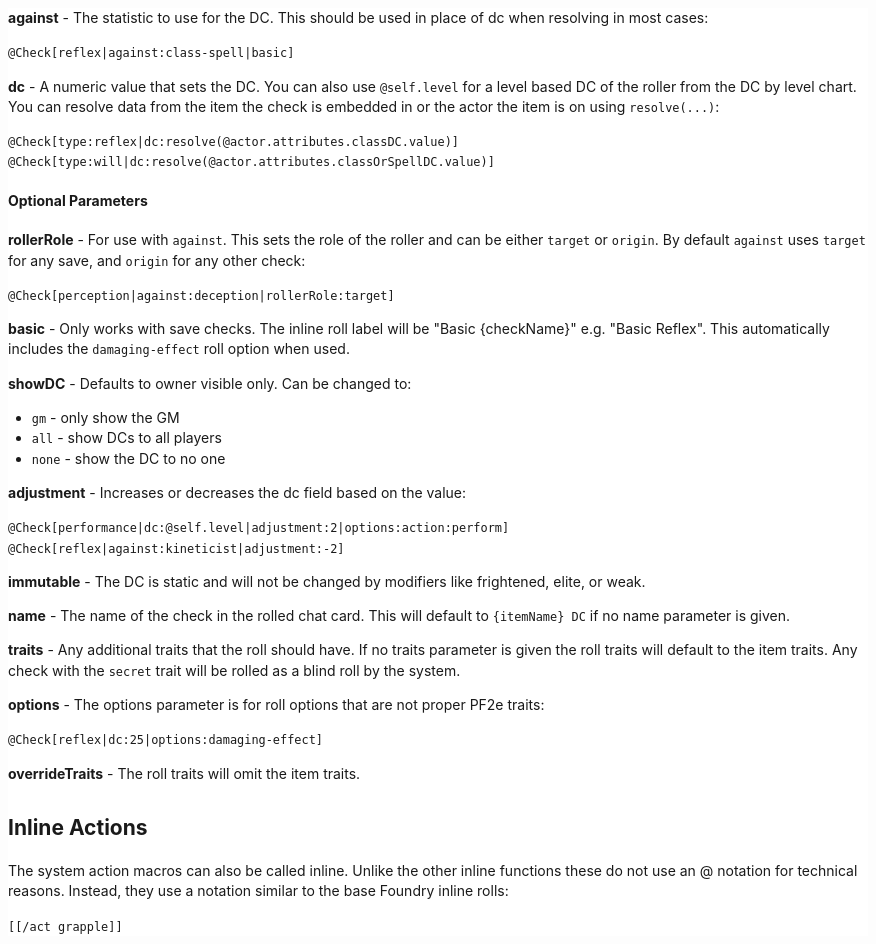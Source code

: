 **against** - The statistic to use for the DC. This should be used in place of dc when resolving in most cases:
```
@Check[reflex|against:class-spell|basic]
```

**dc** - A numeric value that sets the DC. You can also use `@self.level` for a level based DC of the roller from the DC by level chart. You can resolve data from the item the check is embedded in or the actor the item is on using `resolve(...)`:
```
@Check[type:reflex|dc:resolve(@actor.attributes.classDC.value)]
@Check[type:will|dc:resolve(@actor.attributes.classOrSpellDC.value)]
```

#### Optional Parameters

**rollerRole** - For use with `against`. This sets the role of the roller and can be either `target` or `origin`. By default `against` uses `target` for any save, and `origin` for any other check:
```
@Check[perception|against:deception|rollerRole:target]
```

**basic** - Only works with save checks. The inline roll label will be "Basic {checkName}" e.g. "Basic Reflex". This automatically includes the `damaging-effect` roll option when used.

**showDC** - Defaults to owner visible only. Can be changed to:
- `gm` - only show the GM
- `all` - show DCs to all players
- `none` - show the DC to no one

**adjustment** - Increases or decreases the dc field based on the value:
```
@Check[performance|dc:@self.level|adjustment:2|options:action:perform]
@Check[reflex|against:kineticist|adjustment:-2]
```

**immutable** - The DC is static and will not be changed by modifiers like frightened, elite, or weak.

**name** - The name of the check in the rolled chat card. This will default to `{itemName} DC` if no name parameter is given.

**traits** - Any additional traits that the roll should have. If no traits parameter is given the roll traits will default to the item traits. Any check with the `secret` trait will be rolled as a blind roll by the system.

**options** - The options parameter is for roll options that are not proper PF2e traits:
```
@Check[reflex|dc:25|options:damaging-effect]
```

**overrideTraits** - The roll traits will omit the item traits.

## Inline Actions

The system action macros can also be called inline. Unlike the other inline functions these do not use an @ notation for technical reasons. Instead, they use a notation similar to the base Foundry inline rolls:
```
[[/act grapple]]
```

